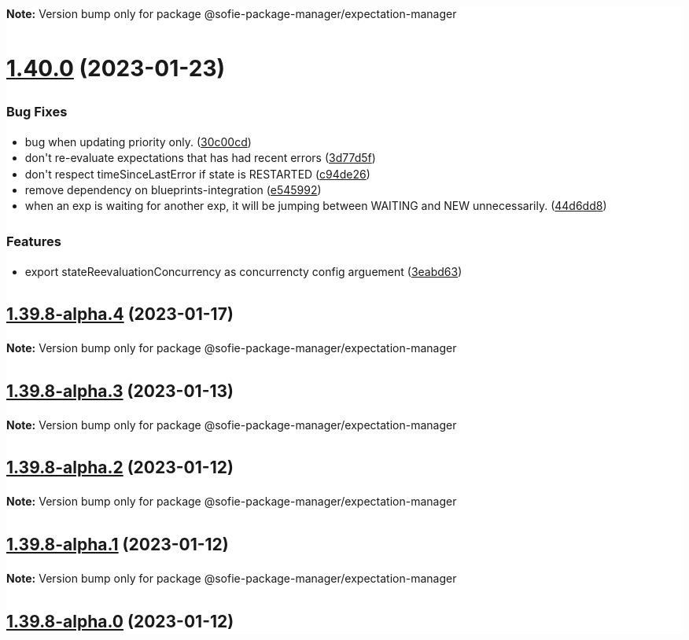 **Note:** Version bump only for package @sofie-package-manager/expectation-manager

# [1.40.0](https://github.com/nrkno/sofie-package-manager/compare/v1.39.8-alpha.4...v1.40.0) (2023-01-23)

### Bug Fixes

- bug when updating priority only. ([30c00cd](https://github.com/nrkno/sofie-package-manager/commit/30c00cda17c4231b286713e60814bc7081173bf7))
- don't re-evaluate expectations that has had recent errors ([3d77d5f](https://github.com/nrkno/sofie-package-manager/commit/3d77d5f4f9169398d42bc6dc12e64dcb64699476))
- don't respect timeSinceLastError if state is RESTARTED ([c94de26](https://github.com/nrkno/sofie-package-manager/commit/c94de268c27669be90b58c5a3d6fcc7321d23c4b))
- remove dependency on blueprints-integration ([e545992](https://github.com/nrkno/sofie-package-manager/commit/e545992e5204ff836e86011edeee7c08fdcaeaff))
- when an exp is waiting for another exp, it will be jumping between WAITING and NEW unnecessarily. ([44d6dd8](https://github.com/nrkno/sofie-package-manager/commit/44d6dd8588842e1e1d6b07980af185f092138f2d))

### Features

- export stateReevaluationConcurrency as concurrencty config arguement ([3eabd63](https://github.com/nrkno/sofie-package-manager/commit/3eabd638d678e3c3761b6dbdd312802fd2f64e3b))

## [1.39.8-alpha.4](https://github.com/nrkno/sofie-package-manager/compare/v1.39.8-alpha.3...v1.39.8-alpha.4) (2023-01-17)

**Note:** Version bump only for package @sofie-package-manager/expectation-manager

## [1.39.8-alpha.3](https://github.com/nrkno/sofie-package-manager/compare/v1.39.8-alpha.2...v1.39.8-alpha.3) (2023-01-13)

**Note:** Version bump only for package @sofie-package-manager/expectation-manager

## [1.39.8-alpha.2](https://github.com/nrkno/sofie-package-manager/compare/v1.39.8-alpha.1...v1.39.8-alpha.2) (2023-01-12)

**Note:** Version bump only for package @sofie-package-manager/expectation-manager

## [1.39.8-alpha.1](https://github.com/nrkno/sofie-package-manager/compare/v1.39.8-alpha.0...v1.39.8-alpha.1) (2023-01-12)

**Note:** Version bump only for package @sofie-package-manager/expectation-manager

## [1.39.8-alpha.0](https://github.com/nrkno/sofie-package-manager/compare/v1.39.7...v1.39.8-alpha.0) (2023-01-12)
